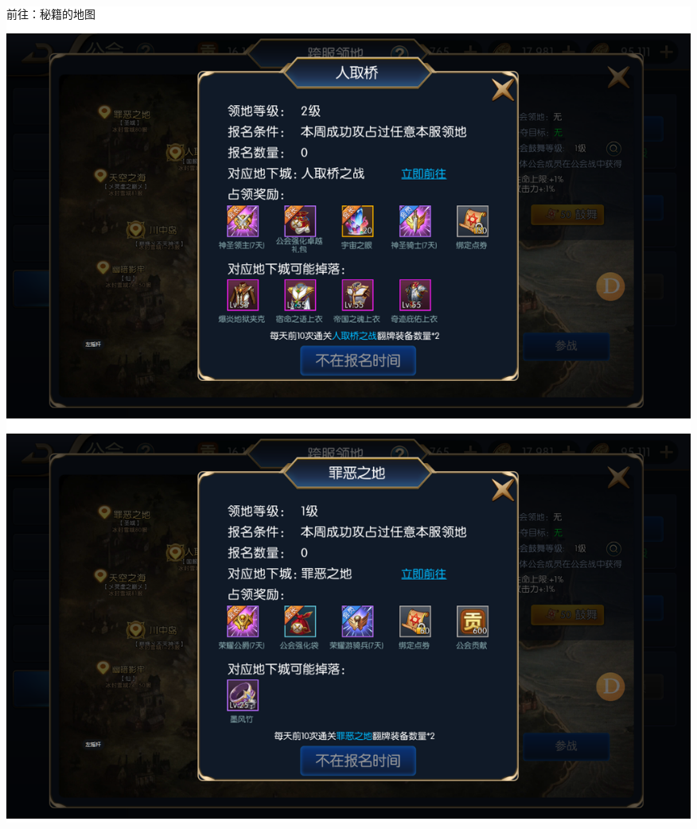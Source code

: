 前往：秘籍的地图



![image-20200513212855804](../images/aldzn/image-20200513212855804.png)

![image-20200513212913818](../images/aldzn/image-20200513212913818.png)
